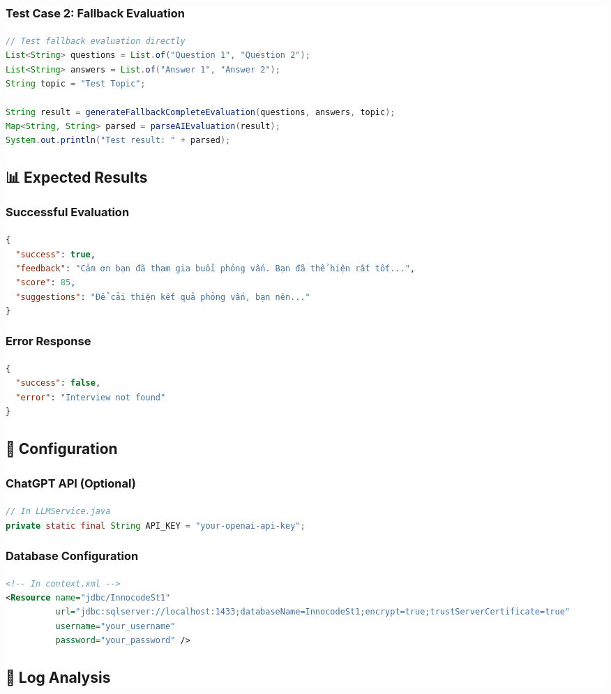 ### Test Case 2: Fallback Evaluation
```java
// Test fallback evaluation directly
List<String> questions = List.of("Question 1", "Question 2");
List<String> answers = List.of("Answer 1", "Answer 2");
String topic = "Test Topic";

String result = generateFallbackCompleteEvaluation(questions, answers, topic);
Map<String, String> parsed = parseAIEvaluation(result);
System.out.println("Test result: " + parsed);
```

## 📊 Expected Results

### Successful Evaluation
```json
{
  "success": true,
  "feedback": "Cảm ơn bạn đã tham gia buổi phỏng vấn. Bạn đã thể hiện rất tốt...",
  "score": 85,
  "suggestions": "Để cải thiện kết quả phỏng vấn, bạn nên..."
}
```

### Error Response
```json
{
  "success": false,
  "error": "Interview not found"
}
```

## 🔧 Configuration

### ChatGPT API (Optional)
```java
// In LLMService.java
private static final String API_KEY = "your-openai-api-key";
```

### Database Configuration
```xml
<!-- In context.xml -->
<Resource name="jdbc/InnocodeSt1" 
          url="jdbc:sqlserver://localhost:1433;databaseName=InnocodeSt1;encrypt=true;trustServerCertificate=true"
          username="your_username" 
          password="your_password" />
```

## 📝 Log Analysis
